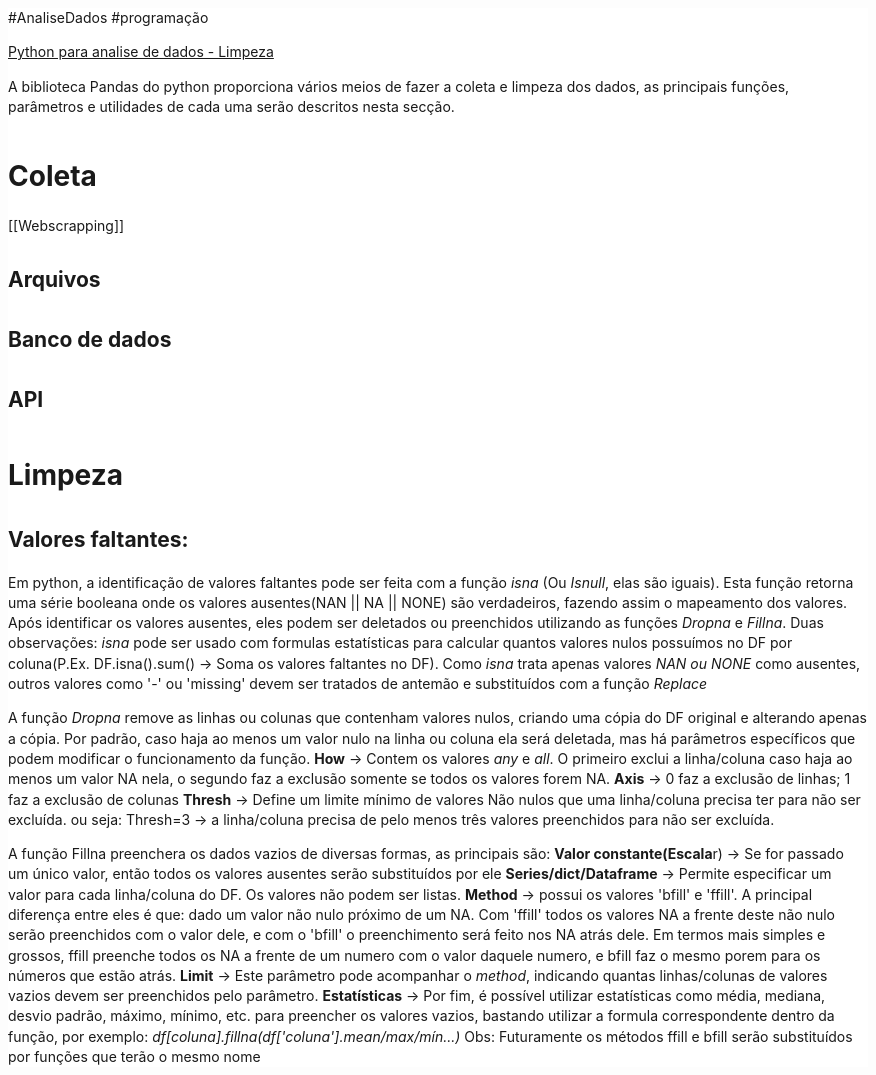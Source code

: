 #AnaliseDados #programação 

[Python para analise de dados - Limpeza](https://wesmckinney.com/book/data-cleaning)

A biblioteca Pandas do python proporciona vários meios de fazer a coleta e limpeza dos dados, as principais funções, parâmetros e utilidades de cada uma serão descritos nesta secção.

# Coleta
[[Webscrapping]]
## Arquivos

## Banco de dados

## API


# Limpeza
## Valores faltantes:
Em python, a identificação de valores faltantes pode ser feita com a função *isna* (Ou *Isnull*, elas são iguais). Esta função retorna uma série booleana onde os valores ausentes(NAN || NA || NONE) são verdadeiros, fazendo assim o mapeamento dos valores. Após identificar os valores ausentes, eles podem ser deletados ou preenchidos utilizando as funções *Dropna* e *Fillna*.
Duas observações: 
*isna* pode ser usado com formulas estatísticas para calcular quantos valores nulos possuímos no DF por coluna(P.Ex. DF.isna().sum() -> Soma os valores faltantes no DF).
Como *isna* trata apenas valores *NAN ou NONE* como ausentes, outros valores como '-' ou 'missing' devem ser tratados de antemão e substituídos com a função *Replace* 

A função *Dropna* remove as linhas ou colunas que contenham valores nulos, criando uma cópia do DF original e alterando apenas a cópia. Por padrão, caso haja ao menos um valor nulo na linha ou coluna ela será deletada, mas há parâmetros específicos que podem modificar o funcionamento da função.
	**How** -> Contem os valores *any* e *all*. O primeiro exclui a linha/coluna caso haja ao menos um valor NA nela, o segundo faz a exclusão somente se todos os valores forem NA. 
	**Axis** -> 0 faz a exclusão de linhas; 1 faz a exclusão de colunas
	**Thresh** -> Define um limite mínimo de valores Não nulos que uma linha/coluna precisa ter para não ser excluída. ou seja: Thresh=3 -> a linha/coluna precisa de pelo menos três valores preenchidos para não ser excluída.

A função Fillna preenchera os dados vazios de diversas formas, as principais são:
	**Valor constante(Escala**r) -> Se for passado um único valor, então todos os valores ausentes serão substituídos por ele
	**Series/dict/Dataframe** -> Permite especificar um valor para cada linha/coluna do DF. Os valores não podem ser listas.
	**Method** -> possui os valores 'bfill' e 'ffill'. A principal diferença entre eles é que: dado um valor não nulo próximo de um NA. Com 'ffill' todos os valores NA a frente deste não nulo serão preenchidos com o valor dele, e com o 'bfill' o preenchimento será feito nos NA atrás dele. Em termos mais simples e grossos, ffill preenche todos os NA a frente de um numero com o valor daquele numero, e bfill faz o mesmo porem para os números que estão atrás.
	**Limit** -> Este parâmetro pode acompanhar o *method*, indicando quantas linhas/colunas de valores vazios devem ser preenchidos pelo parâmetro.
	**Estatísticas** -> Por fim, é possível utilizar estatísticas como média, mediana, desvio padrão, máximo, mínimo, etc. para preencher os valores vazios, bastando utilizar a formula correspondente dentro da função, por exemplo: *df[coluna].fillna(df['coluna'].mean/max/mín...)*
	Obs: Futuramente os métodos ffill e bfill serão substituídos por funções que  terão o mesmo nome
